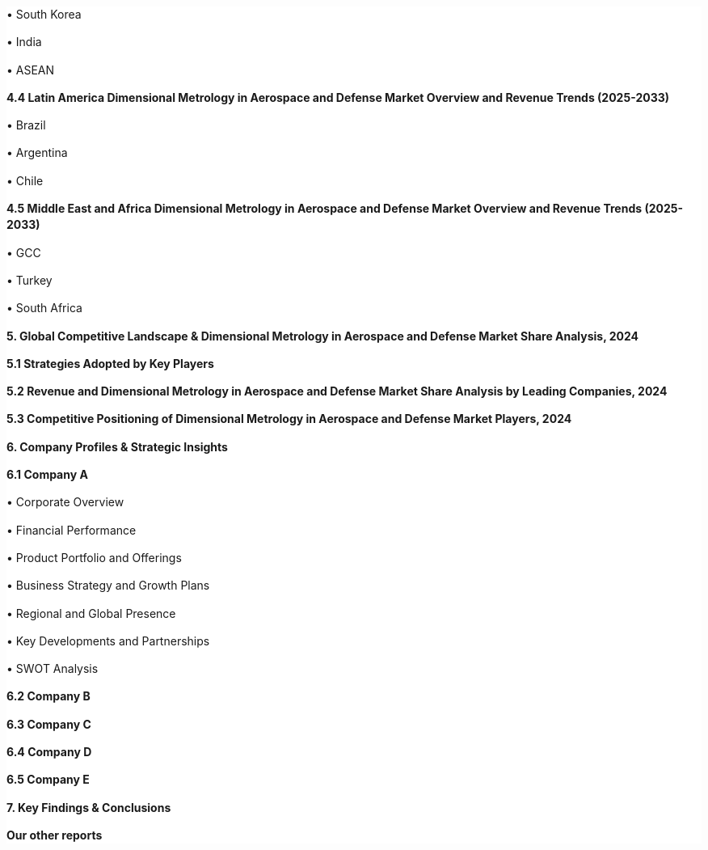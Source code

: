 • South Korea

• India

• ASEAN

<strong>4.4 Latin America Dimensional Metrology in Aerospace and Defense Market Overview and Revenue Trends (2025-2033)</strong>

• Brazil

• Argentina

• Chile

<strong>4.5 Middle East and Africa Dimensional Metrology in Aerospace and Defense Market Overview and Revenue Trends (2025-2033)</strong>

• GCC

• Turkey

• South Africa

<strong>5. Global Competitive Landscape & Dimensional Metrology in Aerospace and Defense Market Share Analysis, 2024</strong>

<strong>5.1 Strategies Adopted by Key Players</strong>

<strong>5.2 Revenue and Dimensional Metrology in Aerospace and Defense Market Share Analysis by Leading Companies, 2024</strong>

<strong>5.3 Competitive Positioning of Dimensional Metrology in Aerospace and Defense Market Players, 2024</strong>

<strong>6. Company Profiles & Strategic Insights</strong>

<strong>6.1 Company A</strong>

• Corporate Overview

• Financial Performance

• Product Portfolio and Offerings

• Business Strategy and Growth Plans

• Regional and Global Presence

• Key Developments and Partnerships

• SWOT Analysis

<strong>6.2 Company B</strong>

<strong>6.3 Company C</strong>

<strong>6.4 Company D</strong>

<strong>6.5 Company E</strong>

<strong>7. Key Findings & Conclusions</strong>

<strong>Our other reports</strong>

